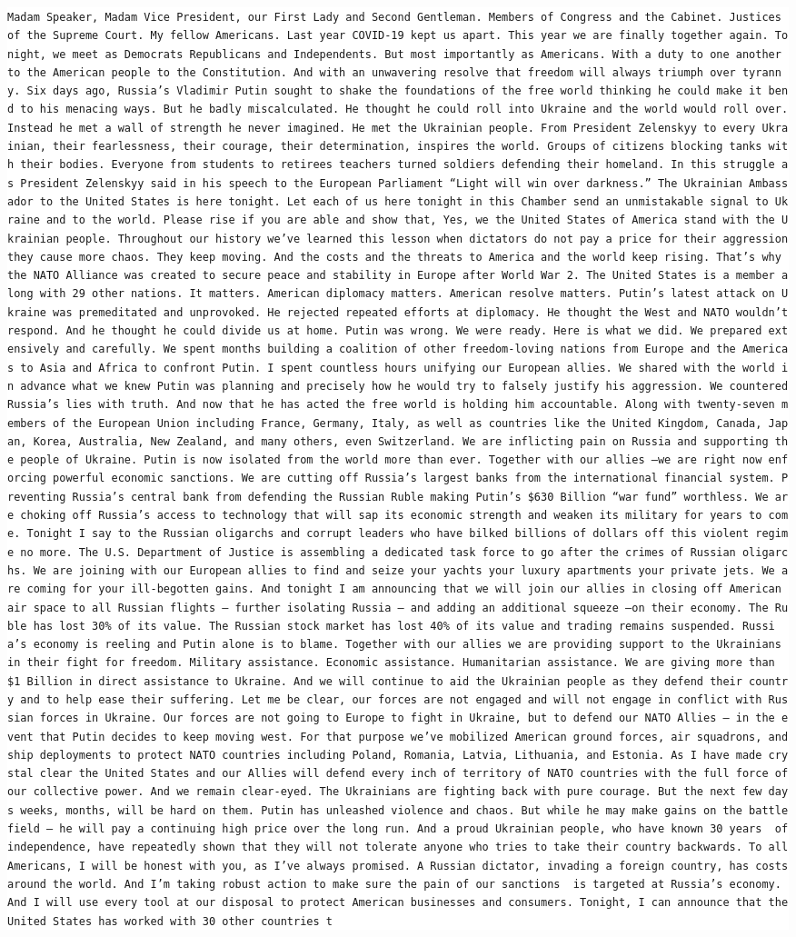 ```output
Madam Speaker, Madam Vice President, our First Lady and Second Gentleman. Members of Congress and the Cabinet. Justices of the Supreme Court. My fellow Americans. Last year COVID-19 kept us apart. This year we are finally together again. Tonight, we meet as Democrats Republicans and Independents. But most importantly as Americans. With a duty to one another to the American people to the Constitution. And with an unwavering resolve that freedom will always triumph over tyranny. Six days ago, Russia’s Vladimir Putin sought to shake the foundations of the free world thinking he could make it bend to his menacing ways. But he badly miscalculated. He thought he could roll into Ukraine and the world would roll over. Instead he met a wall of strength he never imagined. He met the Ukrainian people. From President Zelenskyy to every Ukrainian, their fearlessness, their courage, their determination, inspires the world. Groups of citizens blocking tanks with their bodies. Everyone from students to retirees teachers turned soldiers defending their homeland. In this struggle as President Zelenskyy said in his speech to the European Parliament “Light will win over darkness.” The Ukrainian Ambassador to the United States is here tonight. Let each of us here tonight in this Chamber send an unmistakable signal to Ukraine and to the world. Please rise if you are able and show that, Yes, we the United States of America stand with the Ukrainian people. Throughout our history we’ve learned this lesson when dictators do not pay a price for their aggression they cause more chaos. They keep moving. And the costs and the threats to America and the world keep rising. That’s why the NATO Alliance was created to secure peace and stability in Europe after World War 2. The United States is a member along with 29 other nations. It matters. American diplomacy matters. American resolve matters. Putin’s latest attack on Ukraine was premeditated and unprovoked. He rejected repeated efforts at diplomacy. He thought the West and NATO wouldn’t respond. And he thought he could divide us at home. Putin was wrong. We were ready. Here is what we did. We prepared extensively and carefully. We spent months building a coalition of other freedom-loving nations from Europe and the Americas to Asia and Africa to confront Putin. I spent countless hours unifying our European allies. We shared with the world in advance what we knew Putin was planning and precisely how he would try to falsely justify his aggression. We countered Russia’s lies with truth. And now that he has acted the free world is holding him accountable. Along with twenty-seven members of the European Union including France, Germany, Italy, as well as countries like the United Kingdom, Canada, Japan, Korea, Australia, New Zealand, and many others, even Switzerland. We are inflicting pain on Russia and supporting the people of Ukraine. Putin is now isolated from the world more than ever. Together with our allies –we are right now enforcing powerful economic sanctions. We are cutting off Russia’s largest banks from the international financial system. Preventing Russia’s central bank from defending the Russian Ruble making Putin’s $630 Billion “war fund” worthless. We are choking off Russia’s access to technology that will sap its economic strength and weaken its military for years to come. Tonight I say to the Russian oligarchs and corrupt leaders who have bilked billions of dollars off this violent regime no more. The U.S. Department of Justice is assembling a dedicated task force to go after the crimes of Russian oligarchs. We are joining with our European allies to find and seize your yachts your luxury apartments your private jets. We are coming for your ill-begotten gains. And tonight I am announcing that we will join our allies in closing off American air space to all Russian flights – further isolating Russia – and adding an additional squeeze –on their economy. The Ruble has lost 30% of its value. The Russian stock market has lost 40% of its value and trading remains suspended. Russia’s economy is reeling and Putin alone is to blame. Together with our allies we are providing support to the Ukrainians in their fight for freedom. Military assistance. Economic assistance. Humanitarian assistance. We are giving more than $1 Billion in direct assistance to Ukraine. And we will continue to aid the Ukrainian people as they defend their country and to help ease their suffering. Let me be clear, our forces are not engaged and will not engage in conflict with Russian forces in Ukraine. Our forces are not going to Europe to fight in Ukraine, but to defend our NATO Allies – in the event that Putin decides to keep moving west. For that purpose we’ve mobilized American ground forces, air squadrons, and ship deployments to protect NATO countries including Poland, Romania, Latvia, Lithuania, and Estonia. As I have made crystal clear the United States and our Allies will defend every inch of territory of NATO countries with the full force of our collective power. And we remain clear-eyed. The Ukrainians are fighting back with pure courage. But the next few days weeks, months, will be hard on them. Putin has unleashed violence and chaos. But while he may make gains on the battlefield – he will pay a continuing high price over the long run. And a proud Ukrainian people, who have known 30 years  of independence, have repeatedly shown that they will not tolerate anyone who tries to take their country backwards. To all Americans, I will be honest with you, as I’ve always promised. A Russian dictator, invading a foreign country, has costs around the world. And I’m taking robust action to make sure the pain of our sanctions  is targeted at Russia’s economy. And I will use every tool at our disposal to protect American businesses and consumers. Tonight, I can announce that the United States has worked with 30 other countries t
```